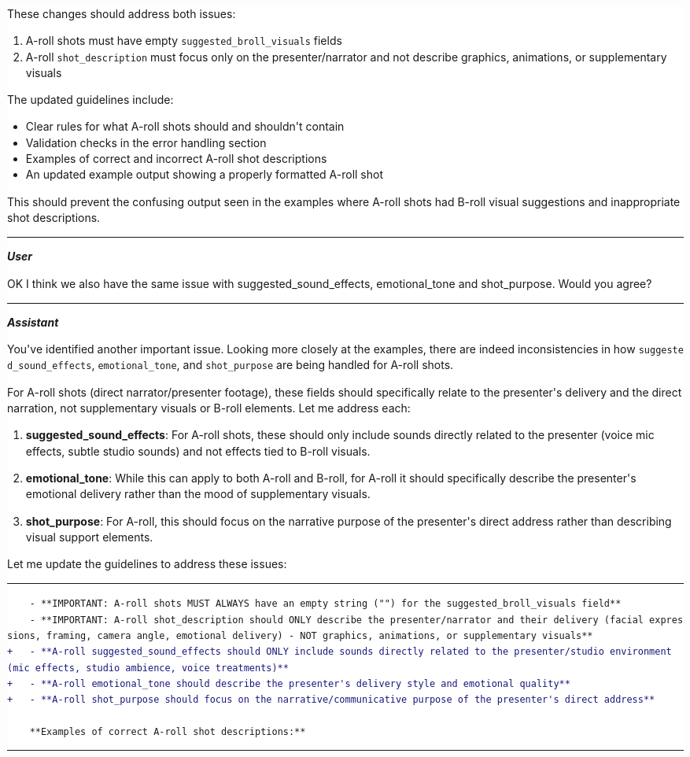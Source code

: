
These changes should address both issues:

1. A-roll shots must have empty `suggested_broll_visuals` fields
2. A-roll `shot_description` must focus only on the presenter/narrator and not describe graphics, animations, or supplementary visuals

The updated guidelines include:
- Clear rules for what A-roll shots should and shouldn't contain
- Validation checks in the error handling section
- Examples of correct and incorrect A-roll shot descriptions
- An updated example output showing a properly formatted A-roll shot

This should prevent the confusing output seen in the examples where A-roll shots had B-roll visual suggestions and inappropriate shot descriptions.

---

_**User**_

OK I think we also have the same issue with suggested_sound_effects, emotional_tone and shot_purpose. Would you agree? 

---

_**Assistant**_

You've identified another important issue. Looking more closely at the examples, there are indeed inconsistencies in how `suggested_sound_effects`, `emotional_tone`, and `shot_purpose` are being handled for A-roll shots.

For A-roll shots (direct narrator/presenter footage), these fields should specifically relate to the presenter's delivery and the direct narration, not supplementary visuals or B-roll elements. Let me address each:

1. **suggested_sound_effects**: For A-roll shots, these should only include sounds directly related to the presenter (voice mic effects, subtle studio sounds) and not effects tied to B-roll visuals.

2. **emotional_tone**: While this can apply to both A-roll and B-roll, for A-roll it should specifically describe the presenter's emotional delivery rather than the mood of supplementary visuals.

3. **shot_purpose**: For A-roll, this should focus on the narrative purpose of the presenter's direct address rather than describing visual support elements.

Let me update the guidelines to address these issues:

---

```diff
    - **IMPORTANT: A-roll shots MUST ALWAYS have an empty string ("") for the suggested_broll_visuals field**
    - **IMPORTANT: A-roll shot_description should ONLY describe the presenter/narrator and their delivery (facial expressions, framing, camera angle, emotional delivery) - NOT graphics, animations, or supplementary visuals**
+   - **A-roll suggested_sound_effects should ONLY include sounds directly related to the presenter/studio environment (mic effects, studio ambience, voice treatments)**
+   - **A-roll emotional_tone should describe the presenter's delivery style and emotional quality**
+   - **A-roll shot_purpose should focus on the narrative/communicative purpose of the presenter's direct address**
  
    **Examples of correct A-roll shot descriptions:**
```

---